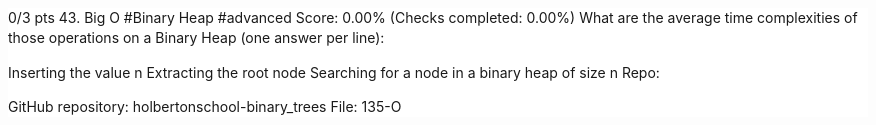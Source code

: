 0/3 pts 43. Big O #Binary Heap
#advanced
Score: 0.00% (Checks completed: 0.00%)
What are the average time complexities of those operations on a Binary Heap (one answer per line):

Inserting the value n
Extracting the root node
Searching for a node in a binary heap of size n
Repo:

GitHub repository: holbertonschool-binary_trees
File: 135-O

```

```
